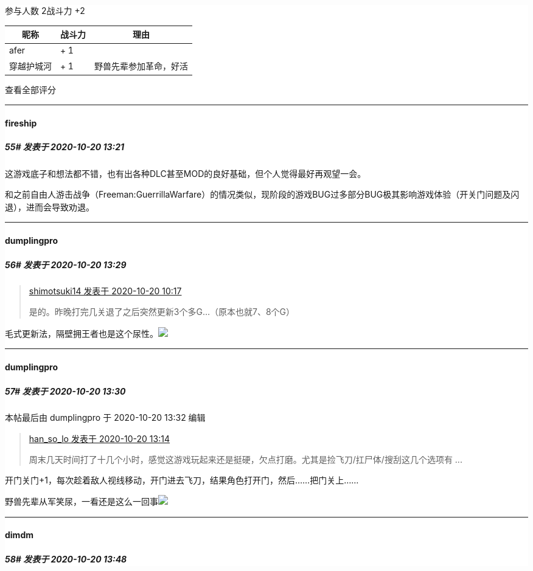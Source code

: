 
 参与人数 2战斗力 +2

|昵称|战斗力|理由|
|----|---|---|
| afer| + 1||
| 穿越护城河| + 1|野兽先辈参加革命，好活|


查看全部评分


-----

####  fireship  
##### 55#       发表于 2020-10-20 13:21


这游戏底子和想法都不错，也有出各种DLC甚至MOD的良好基础，但个人觉得最好再观望一会。


和之前自由人游击战争（Freeman:GuerrillaWarfare）的情况类似，现阶段的游戏BUG过多部分BUG极其影响游戏体验（开关门问题及闪退），进而会导致劝退。


-----

####  dumplingpro  
##### 56#       发表于 2020-10-20 13:29


<blockquote><a href="httphttps://bbs.saraba1st.com/2b/forum.php?mod=redirect&amp;goto=findpost&amp;pid=49098836&amp;ptid=1826698" target="_blank">shimotsuki14 发表于 2020-10-20 10:17</a>

是的。昨晚打完几关退了之后突然更新3个多G…（原本也就7、8个G）</blockquote>
毛式更新法，隔壁拥王者也是这个尿性。<img src="https://static.saraba1st.com/image/smiley/face2017/037.png" referrerpolicy="no-referrer">


-----

####  dumplingpro  
##### 57#       发表于 2020-10-20 13:30


 本帖最后由 dumplingpro 于 2020-10-20 13:32 编辑 
<blockquote><a href="httphttps://bbs.saraba1st.com/2b/forum.php?mod=redirect&amp;goto=findpost&amp;pid=49100960&amp;ptid=1826698" target="_blank">han_so_lo 发表于 2020-10-20 13:14</a>

周末几天时间打了十几个小时，感觉这游戏玩起来还是挺硬，欠点打磨。尤其是捡飞刀/扛尸体/搜刮这几个选项有 ...</blockquote>
开门关门+1，每次趁着敌人视线移动，开门进去飞刀，结果角色打开门，然后……把门关上……


野兽先辈从军笑尿，一看还是这么一回事<img src="https://static.saraba1st.com/image/smiley/face2017/066.png" referrerpolicy="no-referrer">


-----

####  dimdm  
##### 58#       发表于 2020-10-20 13:48
